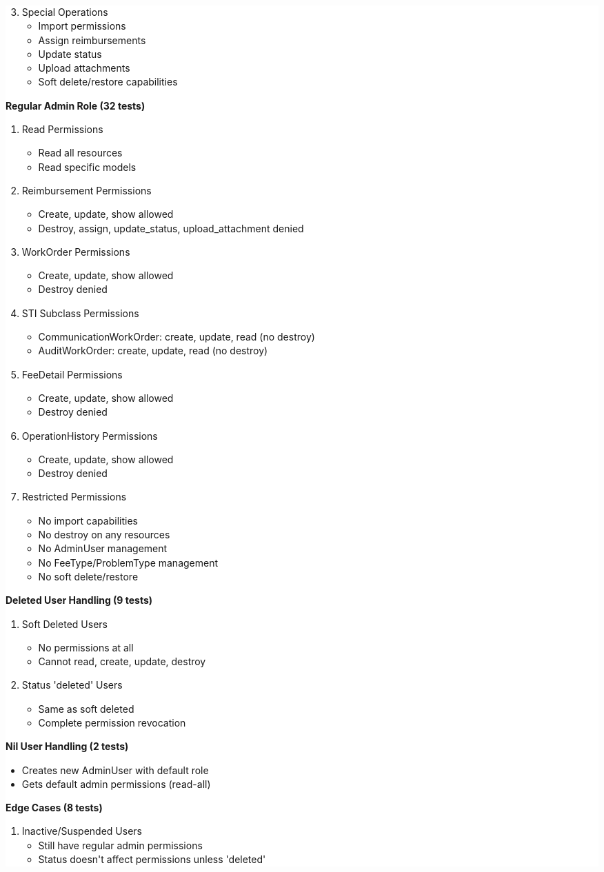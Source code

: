 3. Special Operations
   - Import permissions
   - Assign reimbursements
   - Update status
   - Upload attachments
   - Soft delete/restore capabilities

**Regular Admin Role (32 tests)**
1. Read Permissions
   - Read all resources
   - Read specific models

2. Reimbursement Permissions
   - Create, update, show allowed
   - Destroy, assign, update_status, upload_attachment denied

3. WorkOrder Permissions
   - Create, update, show allowed
   - Destroy denied

4. STI Subclass Permissions
   - CommunicationWorkOrder: create, update, read (no destroy)
   - AuditWorkOrder: create, update, read (no destroy)

5. FeeDetail Permissions
   - Create, update, show allowed
   - Destroy denied

6. OperationHistory Permissions
   - Create, update, show allowed
   - Destroy denied

7. Restricted Permissions
   - No import capabilities
   - No destroy on any resources
   - No AdminUser management
   - No FeeType/ProblemType management
   - No soft delete/restore

**Deleted User Handling (9 tests)**
1. Soft Deleted Users
   - No permissions at all
   - Cannot read, create, update, destroy

2. Status 'deleted' Users
   - Same as soft deleted
   - Complete permission revocation

**Nil User Handling (2 tests)**
- Creates new AdminUser with default role
- Gets default admin permissions (read-all)

**Edge Cases (8 tests)**
1. Inactive/Suspended Users
   - Still have regular admin permissions
   - Status doesn't affect permissions unless 'deleted'
